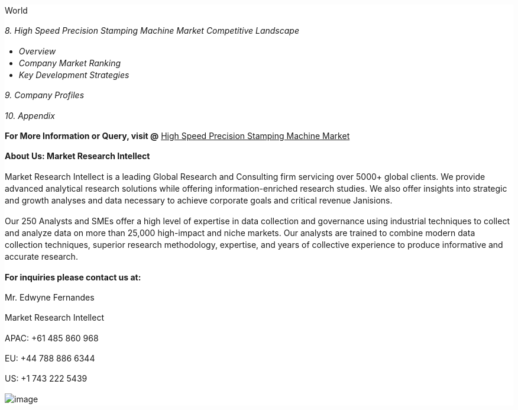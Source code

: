 World</span></em></li></ul><p><em><span class="font-[700]">8. High Speed Precision Stamping Machine Market Competitive Landscape</span></em></p><ul><li><em><span class="">Overview</span></em></li><li><em><span class="">Company Market Ranking</span></em></li><li><em><span class="">Key Development Strategies</span></em></li></ul><p><em><span class="font-[700]">9. Company Profiles</span></em></p><p><em><span class="font-[700]">10. Appendix</span></em></p><p><span class="font-[700]"><strong>For More Information or Query, visit&nbsp;@</strong>&nbsp;</span><span class="font-[700]"><a href="https://www.marketresearchintellect.com/product/high-speed-precision-stamping-machine-market/?utm_source=Linkedin&utm_medium=811" target="_blank" data-tracking-control-name="article-ssr-frontend-pulse_little-text-block" data-tracking-will-navigate="" data-test-link="">High Speed Precision Stamping Machine Market</a></span></p><p><strong><span class="font-[700]">About Us: Market Research Intellect</span></strong></p><p><span class="">Market Research Intellect is a leading Global Research and Consulting firm servicing over 5000+ global clients. We provide advanced analytical research solutions while offering information-enriched research studies.&nbsp;</span>We also offer insights into strategic and growth analyses and data necessary to achieve corporate goals and critical revenue Janisions.</p><p><span class="">Our 250 Analysts and SMEs offer a high level of expertise in data collection and governance using industrial techniques to collect and analyze data on more than 25,000 high-impact and niche markets. Our analysts are trained to combine modern data collection techniques, superior research methodology, expertise, and years of collective experience to produce informative and accurate research.</span></p><p><strong>For inquiries please contact us at:</strong></p><p>Mr. Edwyne Fernandes</p><p>Market Research Intellect</p><p>APAC: +61 485 860 968</p><p>EU: +44 788 886 6344</p><p>US: +1 743 222 5439</p>
![image](https://github.com/user-attachments/assets/fc2f7773-6a49-4b53-9d59-93ebf379f590)
